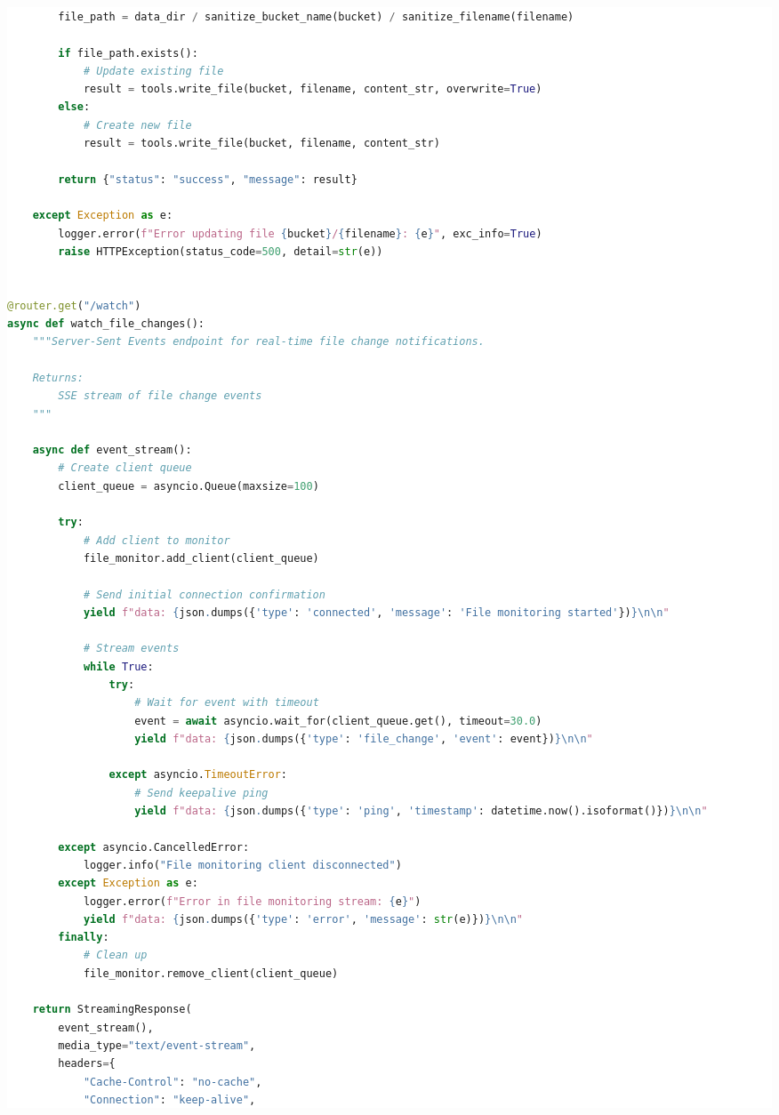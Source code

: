 ```python
        file_path = data_dir / sanitize_bucket_name(bucket) / sanitize_filename(filename)

        if file_path.exists():
            # Update existing file
            result = tools.write_file(bucket, filename, content_str, overwrite=True)
        else:
            # Create new file
            result = tools.write_file(bucket, filename, content_str)

        return {"status": "success", "message": result}

    except Exception as e:
        logger.error(f"Error updating file {bucket}/{filename}: {e}", exc_info=True)
        raise HTTPException(status_code=500, detail=str(e))


@router.get("/watch")
async def watch_file_changes():
    """Server-Sent Events endpoint for real-time file change notifications.

    Returns:
        SSE stream of file change events
    """

    async def event_stream():
        # Create client queue
        client_queue = asyncio.Queue(maxsize=100)

        try:
            # Add client to monitor
            file_monitor.add_client(client_queue)

            # Send initial connection confirmation
            yield f"data: {json.dumps({'type': 'connected', 'message': 'File monitoring started'})}\n\n"

            # Stream events
            while True:
                try:
                    # Wait for event with timeout
                    event = await asyncio.wait_for(client_queue.get(), timeout=30.0)
                    yield f"data: {json.dumps({'type': 'file_change', 'event': event})}\n\n"

                except asyncio.TimeoutError:
                    # Send keepalive ping
                    yield f"data: {json.dumps({'type': 'ping', 'timestamp': datetime.now().isoformat()})}\n\n"

        except asyncio.CancelledError:
            logger.info("File monitoring client disconnected")
        except Exception as e:
            logger.error(f"Error in file monitoring stream: {e}")
            yield f"data: {json.dumps({'type': 'error', 'message': str(e)})}\n\n"
        finally:
            # Clean up
            file_monitor.remove_client(client_queue)

    return StreamingResponse(
        event_stream(),
        media_type="text/event-stream",
        headers={
            "Cache-Control": "no-cache",
            "Connection": "keep-alive",
```